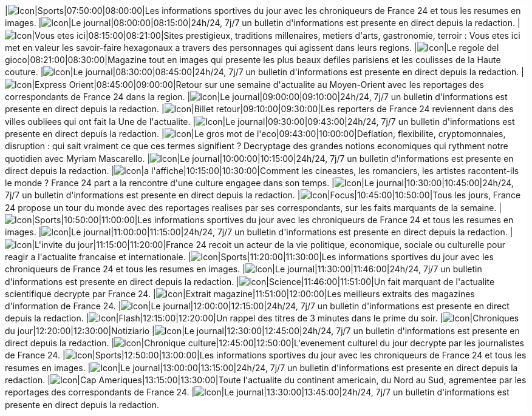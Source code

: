 |![Icon](https://guidatv.sky.it/uuid/news_cover_UUc98KpCK-.png)|Sports|07:50:00|08:00:00|Les informations sportives du jour avec les chroniqueurs de France 24 et tous les resumes en images.
|![Icon](https://guidatv.sky.it/uuid/news_cover_UUc98KpCK-.png)|Le journal|08:00:00|08:15:00|24h/24, 7j/7 un bulletin d&#039;informations est presente en direct depuis la redaction.
|![Icon](https://guidatv.sky.it/uuid/news_cover_UUc98KpCK-.png)|Vous etes ici|08:15:00|08:21:00|Sites prestigieux, traditions millenaires, metiers d&#039;arts, gastronomie, terroir : Vous etes ici met en valeur les savoir-faire hexagonaux a travers des personnages qui agissent dans leurs regions.
|![Icon](https://guidatv.sky.it/uuid/e4d02fa2-86da-437a-9506-b9c47af41dcb/cover?md5ChecksumParam=8c5ed77db79b0497411e9b505f605a49)|Le regole del gioco|08:21:00|08:30:00|Magazine tout en images qui presente les plus beaux defiles parisiens et les coulisses de la Haute couture.
|![Icon](https://guidatv.sky.it/uuid/news_cover_UUc98KpCK-.png)|Le journal|08:30:00|08:45:00|24h/24, 7j/7 un bulletin d&#039;informations est presente en direct depuis la redaction.
|![Icon](https://guidatv.sky.it/uuid/news_cover_UUc98KpCK-.png)|Express Orient|08:45:00|09:00:00|Retour sur une semaine d&#039;actualite au Moyen-Orient avec les reportages des correspondants de France 24 dans la region.
|![Icon](https://guidatv.sky.it/uuid/news_cover_UUc98KpCK-.png)|Le journal|09:00:00|09:10:00|24h/24, 7j/7 un bulletin d&#039;informations est presente en direct depuis la redaction.
|![Icon](https://guidatv.sky.it/uuid/news_cover_UUc98KpCK-.png)|Billet retour|09:10:00|09:30:00|Les reporters de France 24 reviennent dans des villes oubliees qui ont fait la Une de l&#039;actualite.
|![Icon](https://guidatv.sky.it/uuid/news_cover_UUc98KpCK-.png)|Le journal|09:30:00|09:43:00|24h/24, 7j/7 un bulletin d&#039;informations est presente en direct depuis la redaction.
|![Icon](https://guidatv.sky.it/uuid/news_cover_UUc98KpCK-.png)|Le gros mot de l&#039;eco|09:43:00|10:00:00|Deflation, flexibilite, cryptomonnaies, disruption : qui sait vraiment ce que ces termes signifient ? Decryptage des grandes notions economiques qui rythment notre quotidien avec Myriam Mascarello.
|![Icon](https://guidatv.sky.it/uuid/news_cover_UUc98KpCK-.png)|Le journal|10:00:00|10:15:00|24h/24, 7j/7 un bulletin d&#039;informations est presente en direct depuis la redaction.
|![Icon](https://guidatv.sky.it/uuid/news_cover_UUc98KpCK-.png)|a l&#039;affiche|10:15:00|10:30:00|Comment les cineastes, les romanciers, les artistes racontent-ils le monde ? France 24 part a la rencontre d&#039;une culture engagee dans son temps.
|![Icon](https://guidatv.sky.it/uuid/news_cover_UUc98KpCK-.png)|Le journal|10:30:00|10:45:00|24h/24, 7j/7 un bulletin d&#039;informations est presente en direct depuis la redaction.
|![Icon](https://guidatv.sky.it/uuid/news_cover_UUc98KpCK-.png)|Focus|10:45:00|10:50:00|Tous les jours, France 24 propose un tour du monde avec des reportages realises par ses correspondants, sur les faits marquants de la semaine.
|![Icon](https://guidatv.sky.it/uuid/news_cover_UUc98KpCK-.png)|Sports|10:50:00|11:00:00|Les informations sportives du jour avec les chroniqueurs de France 24 et tous les resumes en images.
|![Icon](https://guidatv.sky.it/uuid/news_cover_UUc98KpCK-.png)|Le journal|11:00:00|11:15:00|24h/24, 7j/7 un bulletin d&#039;informations est presente en direct depuis la redaction.
|![Icon](https://guidatv.sky.it/uuid/news_cover_UUc98KpCK-.png)|L&#039;invite du jour|11:15:00|11:20:00|France 24 recoit un acteur de la vie politique, economique, sociale ou culturelle pour reagir a l&#039;actualite francaise et internationale.
|![Icon](https://guidatv.sky.it/uuid/news_cover_UUc98KpCK-.png)|Sports|11:20:00|11:30:00|Les informations sportives du jour avec les chroniqueurs de France 24 et tous les resumes en images.
|![Icon](https://guidatv.sky.it/uuid/news_cover_UUc98KpCK-.png)|Le journal|11:30:00|11:46:00|24h/24, 7j/7 un bulletin d&#039;informations est presente en direct depuis la redaction.
|![Icon](https://guidatv.sky.it/uuid/news_cover_UUc98KpCK-.png)|Science|11:46:00|11:51:00|Un fait marquant de l&#039;actualite scientifique decrypte par France 24.
|![Icon](https://guidatv.sky.it/uuid/news_cover_UUc98KpCK-.png)|Extrait magazine|11:51:00|12:00:00|Les meilleurs extraits des magazines d&#039;information de France 24.
|![Icon](https://guidatv.sky.it/uuid/news_cover_UUc98KpCK-.png)|Le journal|12:00:00|12:15:00|24h/24, 7j/7 un bulletin d&#039;informations est presente en direct depuis la redaction.
|![Icon](https://guidatv.sky.it/uuid/news_cover_UUc98KpCK-.png)|Flash|12:15:00|12:20:00|Un rappel des titres de 3 minutes dans le prime du soir.
|![Icon](https://guidatv.sky.it/uuid/news_cover_UUc98KpCK-.png)|Chroniques du jour|12:20:00|12:30:00|Notiziario
|![Icon](https://guidatv.sky.it/uuid/news_cover_UUc98KpCK-.png)|Le journal|12:30:00|12:45:00|24h/24, 7j/7 un bulletin d&#039;informations est presente en direct depuis la redaction.
|![Icon](https://guidatv.sky.it/uuid/news_cover_UUc98KpCK-.png)|Chronique culture|12:45:00|12:50:00|L&#039;evenement culturel du jour decrypte par les journalistes de France 24.
|![Icon](https://guidatv.sky.it/uuid/news_cover_UUc98KpCK-.png)|Sports|12:50:00|13:00:00|Les informations sportives du jour avec les chroniqueurs de France 24 et tous les resumes en images.
|![Icon](https://guidatv.sky.it/uuid/news_cover_UUc98KpCK-.png)|Le journal|13:00:00|13:15:00|24h/24, 7j/7 un bulletin d&#039;informations est presente en direct depuis la redaction.
|![Icon](https://guidatv.sky.it/uuid/news_cover_UUc98KpCK-.png)|Cap Ameriques|13:15:00|13:30:00|Toute l&#039;actualite du continent americain, du Nord au Sud, agrementee par les reportages des correspondants de France 24.
|![Icon](https://guidatv.sky.it/uuid/news_cover_UUc98KpCK-.png)|Le journal|13:30:00|13:45:00|24h/24, 7j/7 un bulletin d&#039;informations est presente en direct depuis la redaction.